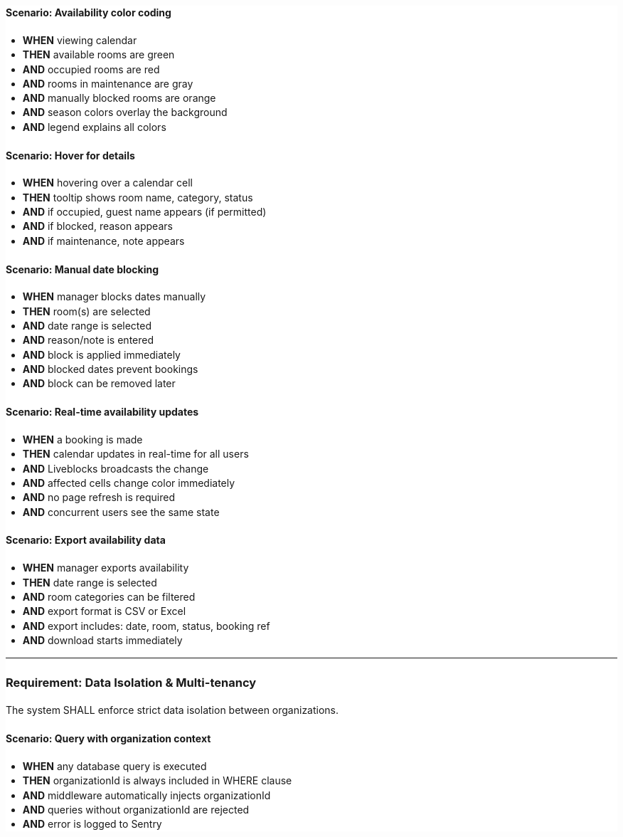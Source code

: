 #### Scenario: Availability color coding
- **WHEN** viewing calendar
- **THEN** available rooms are green
- **AND** occupied rooms are red
- **AND** rooms in maintenance are gray
- **AND** manually blocked rooms are orange
- **AND** season colors overlay the background
- **AND** legend explains all colors

#### Scenario: Hover for details
- **WHEN** hovering over a calendar cell
- **THEN** tooltip shows room name, category, status
- **AND** if occupied, guest name appears (if permitted)
- **AND** if blocked, reason appears
- **AND** if maintenance, note appears

#### Scenario: Manual date blocking
- **WHEN** manager blocks dates manually
- **THEN** room(s) are selected
- **AND** date range is selected
- **AND** reason/note is entered
- **AND** block is applied immediately
- **AND** blocked dates prevent bookings
- **AND** block can be removed later

#### Scenario: Real-time availability updates
- **WHEN** a booking is made
- **THEN** calendar updates in real-time for all users
- **AND** Liveblocks broadcasts the change
- **AND** affected cells change color immediately
- **AND** no page refresh is required
- **AND** concurrent users see the same state

#### Scenario: Export availability data
- **WHEN** manager exports availability
- **THEN** date range is selected
- **AND** room categories can be filtered
- **AND** export format is CSV or Excel
- **AND** export includes: date, room, status, booking ref
- **AND** download starts immediately

---

### Requirement: Data Isolation & Multi-tenancy

The system SHALL enforce strict data isolation between organizations.

#### Scenario: Query with organization context
- **WHEN** any database query is executed
- **THEN** organizationId is always included in WHERE clause
- **AND** middleware automatically injects organizationId
- **AND** queries without organizationId are rejected
- **AND** error is logged to Sentry
